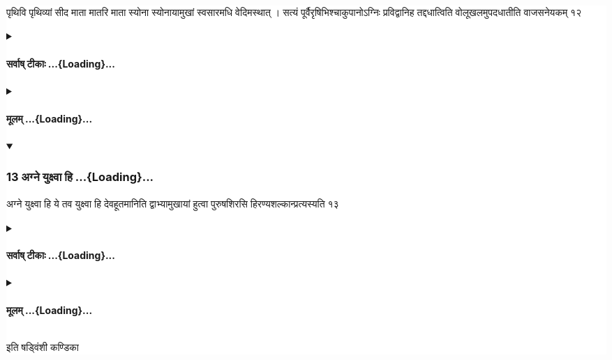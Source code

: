 पृथिवि पृथिव्यां सीद माता मातरि माता स्योना स्योनायामुखां स्वसारमधि वेदिमस्थात् । सत्यं पूर्वैरृषिभिश्चाकुपानोऽग्निः प्रविद्वानिह तद्दधात्विति वोलूखलमुपदधातीति वाजसनेयकम् १२
</details>
</div>
<div class="js_include collapsed" newlevelforh1="4" title="सर्वाष् टीकाः" unfilled url="/vedAH_yajuH/taittirIyam/sUtram/ApastambaH/shrautam/sarvASh_TIkAH/16/26/12_pRthivi_pRthivyAM_sIda.md">
<details><summary><h4>सर्वाष् टीकाः ...{Loading}...</h4></summary></details>
</div>
<div class="js_include collapsed" newlevelforh1="4" title="मूलम्" unfilled url="/vedAH_yajuH/taittirIyam/sUtram/ApastambaH/shrautam/mUlam/16/26/12_pRthivi_pRthivyAM_sIda.md">
<details><summary><h4>मूलम् ...{Loading}...</h4></summary></details>
</div>
<div class="js_include" includetitle="true" newlevelforh1="3" unfilled url="/vedAH_yajuH/taittirIyam/sUtram/ApastambaH/shrautam/vishvAsa-prastutiH/16/26/13_agne_yuxvA_hi.md">
<details open><summary><h3>13 अग्ने युक्ष्वा हि ...{Loading}...</h3></summary>

अग्ने युक्ष्वा हि ये तव युक्ष्वा हि देवहूतमानिति द्वाभ्यामुखायां हुत्वा पुरुषशिरसि हिरण्यशल्कान्प्रत्यस्यति १३
</details>
</div>
<div class="js_include collapsed" newlevelforh1="4" title="सर्वाष् टीकाः" unfilled url="/vedAH_yajuH/taittirIyam/sUtram/ApastambaH/shrautam/sarvASh_TIkAH/16/26/13_agne_yuxvA_hi.md">
<details><summary><h4>सर्वाष् टीकाः ...{Loading}...</h4></summary></details>
</div>
<div class="js_include collapsed" newlevelforh1="4" title="मूलम्" unfilled url="/vedAH_yajuH/taittirIyam/sUtram/ApastambaH/shrautam/mUlam/16/26/13_agne_yuxvA_hi.md">
<details><summary><h4>मूलम् ...{Loading}...</h4></summary></details>
</div>

  
इति षड्विंशी कण्डिका 
